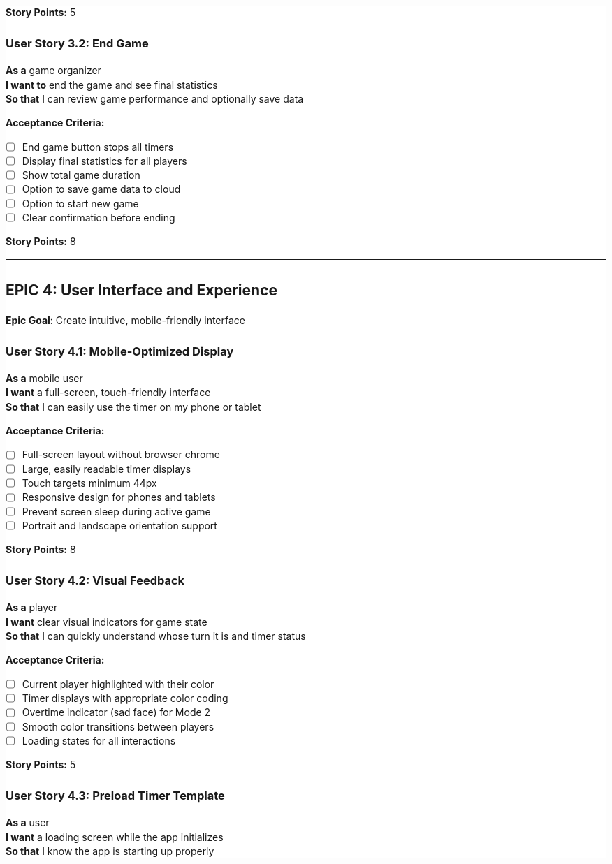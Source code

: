 **Story Points:** 5

### User Story 3.2: End Game
**As a** game organizer  
**I want to** end the game and see final statistics  
**So that** I can review game performance and optionally save data  

**Acceptance Criteria:**
- [ ] End game button stops all timers
- [ ] Display final statistics for all players
- [ ] Show total game duration
- [ ] Option to save game data to cloud
- [ ] Option to start new game
- [ ] Clear confirmation before ending

**Story Points:** 8

---

## EPIC 4: User Interface and Experience
**Epic Goal**: Create intuitive, mobile-friendly interface

### User Story 4.1: Mobile-Optimized Display
**As a** mobile user  
**I want** a full-screen, touch-friendly interface  
**So that** I can easily use the timer on my phone or tablet  

**Acceptance Criteria:**
- [ ] Full-screen layout without browser chrome
- [ ] Large, easily readable timer displays
- [ ] Touch targets minimum 44px
- [ ] Responsive design for phones and tablets
- [ ] Prevent screen sleep during active game
- [ ] Portrait and landscape orientation support

**Story Points:** 8

### User Story 4.2: Visual Feedback
**As a** player  
**I want** clear visual indicators for game state  
**So that** I can quickly understand whose turn it is and timer status  

**Acceptance Criteria:**
- [ ] Current player highlighted with their color
- [ ] Timer displays with appropriate color coding
- [ ] Overtime indicator (sad face) for Mode 2
- [ ] Smooth color transitions between players
- [ ] Loading states for all interactions

**Story Points:** 5

### User Story 4.3: Preload Timer Template
**As a** user  
**I want** a loading screen while the app initializes  
**So that** I know the app is starting up properly  
